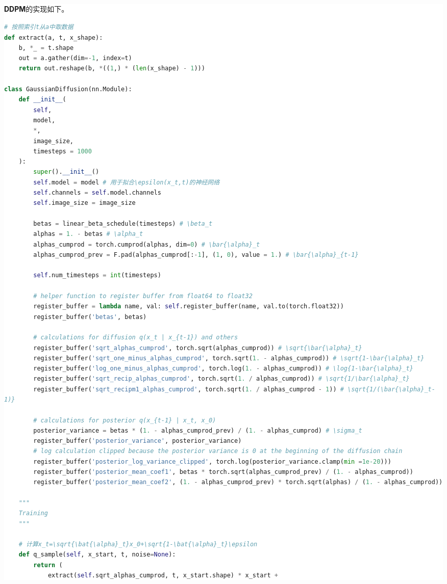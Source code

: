 **DDPM**的实现如下。

```python
# 按照索引t从a中取数据
def extract(a, t, x_shape):
    b, *_ = t.shape
    out = a.gather(dim=-1, index=t)
    return out.reshape(b, *((1,) * (len(x_shape) - 1)))

class GaussianDiffusion(nn.Module):
    def __init__(
        self,
        model,
        *,
        image_size,
        timesteps = 1000
    ):
        super().__init__()
        self.model = model # 用于拟合\epsilon(x_t,t)的神经网络
        self.channels = self.model.channels
        self.image_size = image_size

        betas = linear_beta_schedule(timesteps) # \beta_t
        alphas = 1. - betas # \alpha_t
        alphas_cumprod = torch.cumprod(alphas, dim=0) # \bar{\alpha}_t
        alphas_cumprod_prev = F.pad(alphas_cumprod[:-1], (1, 0), value = 1.) # \bar{\alpha}_{t-1}

        self.num_timesteps = int(timesteps)

        # helper function to register buffer from float64 to float32
        register_buffer = lambda name, val: self.register_buffer(name, val.to(torch.float32))
        register_buffer('betas', betas)
  
        # calculations for diffusion q(x_t | x_{t-1}) and others
        register_buffer('sqrt_alphas_cumprod', torch.sqrt(alphas_cumprod)) # \sqrt{\bar{\alpha}_t}
        register_buffer('sqrt_one_minus_alphas_cumprod', torch.sqrt(1. - alphas_cumprod)) # \sqrt{1-\bar{\alpha}_t}
        register_buffer('log_one_minus_alphas_cumprod', torch.log(1. - alphas_cumprod)) # \log{1-\bar{\alpha}_t}
        register_buffer('sqrt_recip_alphas_cumprod', torch.sqrt(1. / alphas_cumprod)) # \sqrt{1/\bar{\alpha}_t}
        register_buffer('sqrt_recipm1_alphas_cumprod', torch.sqrt(1. / alphas_cumprod - 1)) # \sqrt{1/(\bar{\alpha}_t-1)}

        # calculations for posterior q(x_{t-1} | x_t, x_0)
        posterior_variance = betas * (1. - alphas_cumprod_prev) / (1. - alphas_cumprod) # \sigma_t
        register_buffer('posterior_variance', posterior_variance)
        # log calculation clipped because the posterior variance is 0 at the beginning of the diffusion chain
        register_buffer('posterior_log_variance_clipped', torch.log(posterior_variance.clamp(min =1e-20)))
        register_buffer('posterior_mean_coef1', betas * torch.sqrt(alphas_cumprod_prev) / (1. - alphas_cumprod))
        register_buffer('posterior_mean_coef2', (1. - alphas_cumprod_prev) * torch.sqrt(alphas) / (1. - alphas_cumprod))

    """
    Training
    """

    # 计算x_t=\sqrt{\bat{\alpha}_t}x_0+\sqrt{1-\bat{\alpha}_t}\epsilon
    def q_sample(self, x_start, t, noise=None):
        return (
            extract(self.sqrt_alphas_cumprod, t, x_start.shape) * x_start +
```